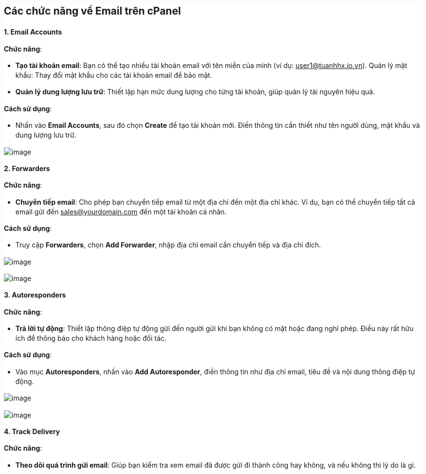 

**Các chức năng về Email trên cPanel**
-
**1. Email Accounts**

**Chức năng**:

- **Tạo tài khoản email**: Bạn có thể tạo nhiều tài khoản email với tên miền của mình (ví dụ: user1@tuanhhx.io.vn).
Quản lý mật khẩu: Thay đổi mật khẩu cho các tài khoản email để bảo mật.

- **Quản lý dung lượng lưu trữ**: Thiết lập hạn mức dung lượng cho từng tài khoản, giúp quản lý tài nguyên hiệu quả.

**Cách sử dụng**:

- Nhấn vào **Email Accounts**, sau đó chọn **Create** để tạo tài khoản mới. Điền thông tin cần thiết như tên người dùng, mật khẩu và dung lượng lưu trữ.

![image](https://github.com/user-attachments/assets/0cc8d5a6-392c-47d2-9e96-d20fee70dd9a)

**2. Forwarders**

**Chức năng**:

- **Chuyển tiếp email**: Cho phép bạn chuyển tiếp email từ một địa chỉ đến một địa chỉ khác. Ví dụ, bạn có thể chuyển tiếp tất cả email gửi đến sales@yourdomain.com đến một tài khoản cá nhân.

**Cách sử dụng**:

- Truy cập **Forwarders**, chọn **Add Forwarder**, nhập địa chỉ email cần chuyển tiếp và địa chỉ đích.

![image](https://github.com/user-attachments/assets/3b2340eb-af70-4d21-bb12-78d458978b7e)

![image](https://github.com/user-attachments/assets/c4be8104-913e-4b7f-9d19-74786e860233)

**3. Autoresponders**

**Chức năng**:

- **Trả lời tự động**: Thiết lập thông điệp tự động gửi đến người gửi khi bạn không có mặt hoặc đang nghỉ phép. Điều này rất hữu ích để thông báo cho khách hàng hoặc đối tác.

**Cách sử dụng**:

- Vào mục **Autoresponders**, nhấn vào **Add Autoresponder**, điền thông tin như địa chỉ email, tiêu đề và nội dung thông điệp tự động.

![image](https://github.com/user-attachments/assets/61df693c-91ae-44c6-ae6e-ae617a627e43)

![image](https://github.com/user-attachments/assets/fef67446-9a5e-41c6-8e26-3c1a5b168f8e)

**4. Track Delivery**

**Chức năng**:

- **Theo dõi quá trình gửi email**: Giúp bạn kiểm tra xem email đã được gửi đi thành công hay không, và nếu không thì lý do là gì.
